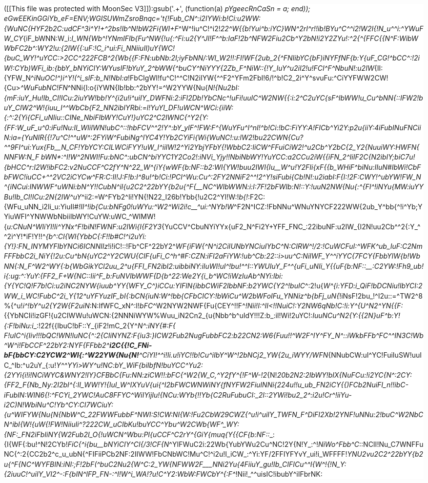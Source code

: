 ([[This file was protected with MoonSec V3]]):gsub('.+', (function(a) _pYgeecRnCaSn = a; end)); eGwEEKinGGiYb_eF=_ENV;WGISUWmZsroBnqc='t{!Fub_CN^:i2IYWi:b!Ci:u2WW:{WuNC{HYF2b2C:udCF^3i^Y!+^2bs_!Ib^N!bW2Fi{WI+F_^W^!iu^C!^i2!_22^W{{b!Yui^b:iYC}WN^2rI^r!!ib!BYu^C^^i2!W2I{!N_u^^i:^YWuFW_CY_{iF_bWNN:W_i:_I_WN{Wb^!YNmIFIb{Fu^_NW{!_u{_:^Fi:_u2{Y^JI!_F__^^b:IaF!2b^NFW2Fiu2Cb^Y2bN!i2Y2ZYu!_:^_2{^_{FFC{{_N^F:WibWWbFC2b^:WY2!u:{2IW{{:uF_:!C_i^ui:Fi_NNiiuII)uY{WC!{buC_WY!^uYCC:>2CC^222FCB^_2{Wb{{F:_FN:ubNb:2I_;iyFbNN/:WI_W2!!:FI!WF{2ub_2{^_FNIibYC{bF)iNYFfNF{b:Y_{uF_CG!^bCC^:!2iW!:CYb)WFi_ib:{bbY_bNYiCIY:WYusIF!bYuY_2^bWW{^buCY^NiYYY{2Zb_F^NiW::{_!Y_IuY^u2iI2!u!FCI^F^NbuN!:u2IW_{II:{YFW_N^_iNuOC!^)i^Y!(^i_slF:b_N!NbI:a_!FbCIgWI!fu^C!^^C!N2iIYW{^^F2^YFm2FbI!6/!^b!C2_2i^Y^svuFu:^CiYYFWW2CW!{Cu>_^WuFubNC!FN_^NNi{I:o{iYWN{Ib!bb:^2bYY!=^W2YYW{Nu{_N!{__Nu2bI:{mF:iuY_Hu!Ib_CI!ICu:2iuYW!bb!_Y^{i2u!_i^uiIY_DWFNi:2:iFI2Db!YbCNc_^!uFi!uuIC_^W2NW{{:_i:2^C2uYC{sF^IbWW!_u_Cu^_bNN{::IFW2!buY_CIW2^W!{iuu_I^_^WbCb{F2_NN2ibIYRbi:=l!YuYI_DF!_uWCN^WCi:{iiW:{:^:2{Yi{CFi_uNIiu_::CINe_NbiFIbWY!CuY!}uYC2^C2IWNC{^Y2{Y:{FF:W_uF_u^0:iFu_!Nu:II_WIiIWN!_ubC^::!hbFCV^^2!Y^:bY_yIF^_!FW:F^{WuYFu^I^nI!^b!Ci:!bC:FiYY:A!FICb^Yi2Y:p2u{iiY:4iFubINuFNCiiN:ia={YuNIR{{!7u^C!^^uW^:2FYiW^FubiNg^IYC4Y!Yb2CYiFi{Wi{WuNC!:u:lW2!bu22CWN{Cu?_^^9FI^ui:Yux{Fb__N_CF!YbYCY:CILWCiFYY!_uW_I^iiIW!_2^Yi2YbjYFbY{!WbbC2:IiCW^FFuiCiW2!^u2Cb^Y2bC{2_Y2{NuuiWY:HWFN_{NNFW_:N_F bWN*:^I!W^2NWI!Fu:bNC_^:ubCN^biYYC1Y2Co2!:_iNVi_Yjy!!NbiNbWY!YuYCC:a2CCu2iW{{iFN_2^IiIF2C{N2ibIY;biC7u!{bHCC^r:I2W!ibFC2:v2NuCCF^C2fY^N_^22_W^{iY{wWF{b:NF::b2:WI{YW!buu2IWI{Iu__W^_u!_Y2FIi{xF{{b_WHiF^biNu:IIuN#IbWi!CbFbFWC!iuCC+^^2VC2iCYCw^FR_:C_:II!J:F!b:I^8u!^b!Ci:!_PCI^Wu:Cu^:2FY2NNiF2^^!2^Y!siFubi{Cb!N!:u2iabI:F{_I:!2F:CWY!^ubYW!_FW_N^{iNCui:INWWF^uWNi:bN^Y!!CubN_^iI{u2C2^22bYY{b2u{^F{__NC^WIbWWN:i:I:7F!2bFWIb:N!:_:_Y:!uuN2NW_{Nu{_:^{FI^!iNYu{MW:iuYYBu!Ib_CI!ICu:2N{2IW^uY__^ii2:=W^FYb2^Ii!YN{!N22_I26b!Ybb{!u2C2^YI!W:!_b{!_:F2C:{WFu_uNN_i2Ii_u:YiuII#_!II^!ib{Cu:bNFg0!uWYu:^W2^Wi2i!c__^ui:^NYb!W_^F2N^ICZ:!FbNNu^WNuYNYCF222WW{2ub_Y^bb{^!i^Yb;YYiuWFI^YNWWbNbiiIbWY!CuYW:uWC_^WIMW!{_u:CNuN^WIiYI!Ii^YNx^F!biN!FWNF:u2IWi{I{F2Y3_{YuCCV^CbuNYiYYx{uF2_N^Fi2Y+YFF_FNC_:22ibuNF:u2IW_{I2N!uu2Cb^^2{:Y_^^2i^Y!*iF!Y!!^_{b^:CI{WI{YbbC{:F!!b#C!^i2uYi:{Y!}:FN_INYMYFIbYNCi6ICNNIIz_!i!iC!::!Fb^CF^22bY2^_WF{iFW{^_N^i2CiIUNbYNCiuIYbC^N:CIRW^!/2:!CuWCFuI:^WFK^ub_IuF:C2NmFFFbbC2i_NiY{!2u:Cu^bN{uYC2^Y2CWU{CIF{uFi_C^h^#F:CZN:iFI2aFiYW:!ub^Cb:22::i>uu^_C:NiIWF_Y^^iYYC{7FCY{FbbYIW{b!WbNN{:N_F^W2^WY{:b{_WbGikYCl2uu_2^u{FFI_FN2ibI2:uibbiNY:iIuWI!uI^!bu!_^^I::YWUIuY_F^^{uFi_uNIi_Y{{uF{b:NF::__:C2YW:!Fh9_ub!i{:ug:^:YuY:{FF2_F+W_{NC::Iii^F_b:FuNVIbWWF{D{b_^22:We2Y{i_b^WC!iWzIuAb^NYi:Ibi:{Y{YC!Q!F7b!Ci:u2iNC2NYW{iuub^YY{WFY_C^)iCCu:YIFlN{ibbCWiF2IbbNF:b2YWC{Y2^!buIC_^:2!u{_W^{i:YFD:i_QiF!bDCNiu!IbYCI:_2WW_i_WC!FubC_^2i_Y{12^uYFYuzIF_bI{:bCN{iuN:W^!bb{CFbCICY:!bWiCu^W2bWFoIFu_YNNiz^b{bFj_uN{_!iNsF!2bu_!^I2u::=^TW2^8%{^u!_i^!bY^u2{Y2W{F2uiN_:N:IfWFC_xN^:I!_bFC_^W2NYW2NWF{Fu{CEY^!!F^_!Nii!_I:^II<!!NuiC!:Y2NW6qNb!C_:!i:Y^{U^N2^YN{{F:_{{YbNCIi!izGF!{u2CIWWu!uWCN:{2NNNiWYW%Wuu_iN2Cn2_{u{Nbb^b^uIdY!!!Z:b_:iI!Wi!2uYC!:_IuuNCu^N2{Y:{{2N}uF^b:Y!{:F!biNu:i__:!22f{{IbuC!bF::Y_{iF2!mC_2{Y^_N^:iNY{#:F{ _F!uIC^i{Iiv!!!bQC!WN!IuNC{^:2{CIiNYNZ:F{_iu3:}ICW2Fub2NugFubbFC2:b22CN2:W6{Fuu!!^W2F^IY^FY_N^:_:iWkbFFb^FC^^IN3C!Wb^_W^i!FbCCF^22bY2:NYF{FFbb2^__i2C{{!C_FNi-bF{bbCY:C2YCW2^Wl{:^W22YW{Nu{_N!___^CiYI__!^^i!Ii.u!iYC!!b!Cu^iIbY^W^!2bNCj2_YW{2u_iWYY/WFN_{NNubCW:uI^YC!FuiIuSW!uuIC_^Ib:^u2uY_{:u!_Y^^_YYi>WY^u!NC:bY_WiF{biIbfN!buYCC^Yu2:{2YYi{i!i_!NCiWYC&WNY2!IY}CFBbC{Fu:NN:ziCW!!:bFC{^W2{W_C,^Y2fY^{!F^W-!2_{N!__20b2N2:2IbWY!bIX{NuFCu:!i2YC{N^:2CY:{FF2_F{Nb_Ny:2I2bI^{:II_WW!_Y!{IuI_W^_IXYuV{ui_{^I2bFWCWNWiNY{fNYFW2FiuINNi{224u!!u_ub_FN2iCY{{)FCb2NuiFI_n!!ibC-iFubIN_:WIN6{!:^FCYi_2YWC!AuC8FFYC_^WiIYijIu!{NCu:WYb{!!Yb{C2RuFubuCI:_2I::2YWi!bu2_2^:i2u!Cr^!iiYu-i2C)N!WbiNu^C!Yb^CY:CI7WCiuY:{u^WIFYW{Nu{_N{NbW^C_22FWWFubbF^NWI:S!CW:NI{W:!Fu2CbW29CWZ{^u!_i^uiIY_TWFN_F^DiFI2Xb!2YNF!uNNu:2!_buC_^W2NbCN^ibI{W_!{uW{!FW_!NiiuIi^?222CW_uCIbKu!buYCC^Ybu^W2CWb{WF^_WY:{NF:_FN2iFbIiNY{W2Fub2I_O{!_uWCN^Wbu:PI{uCCF^C2rY^{GiY{muq_{Y{{CF{b:NF::__:{I{WF{:bu!^N!2CYb!_FiC{^i{bu__bNYiCIY^CI{/3!CF{N_^YIFWuC2i:22Wb{YubYWu2Cu^NC!2Y{N!Y_:^!_NiWo^Fbb^C_::NCII!Nu_C7WNFFuNC{^:2{CC2b2^c_u_ubN{^FIFiiPCb2NF:2IIWW!FbCNbWC!Mu^C!^i2u!I_iCW_:^Yi:YF/2FFIYFYvY_ui!i_WFFFF!_YNU2vu2C2^22bYY{b2u{^F{__NC^WYFBIN:iNI:;F!2bF(^buC2Nu2{W^C_:_2_YW{NFWW2F___NNi2Yu{4FiiuY_gu!Ib_CIFICu^^I{W^!{!N_Y:{2iuuC!^uiIY_VI2^-:F{bIN_^IFP_FN-:^I!W^i_WA!?u!C_^Y2:WbW:FWCbY^{:F^_!Nii!_^^uisIC!ibubY^iIFbrNK: